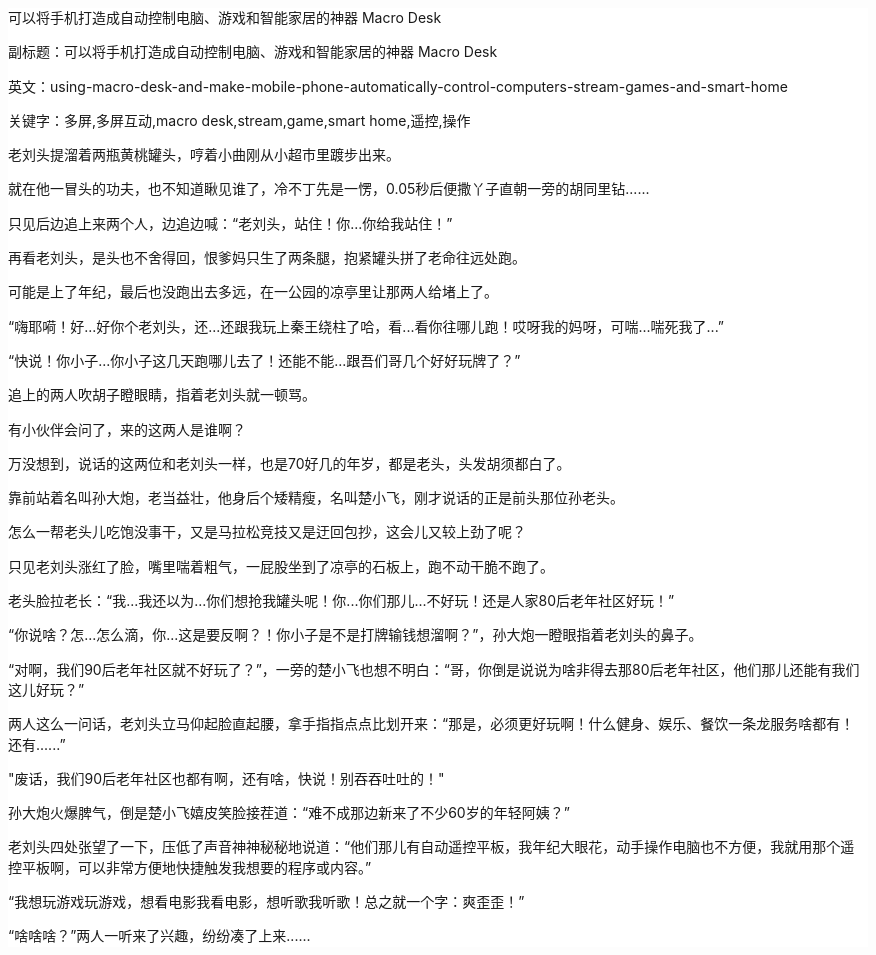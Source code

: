可以将手机打造成自动控制电脑、游戏和智能家居的神器 Macro Desk

副标题：可以将手机打造成自动控制电脑、游戏和智能家居的神器 Macro Desk

英文：using-macro-desk-and-make-mobile-phone-automatically-control-computers-stream-games-and-smart-home

关键字：多屏,多屏互动,macro desk,stream,game,smart home,遥控,操作



老刘头提溜着两瓶黄桃罐头，哼着小曲刚从小超市里踱步出来。

就在他一冒头的功夫，也不知道瞅见谁了，冷不丁先是一愣，0.05秒后便撒丫子直朝一旁的胡同里钻......



只见后边追上来两个人，边追边喊：“老刘头，站住！你...你给我站住！”

再看老刘头，是头也不舍得回，恨爹妈只生了两条腿，抱紧罐头拼了老命往远处跑。

可能是上了年纪，最后也没跑出去多远，在一公园的凉亭里让那两人给堵上了。



“嗨耶嗬！好...好你个老刘头，还...还跟我玩上秦王绕柱了哈，看...看你往哪儿跑！哎呀我的妈呀，可喘...喘死我了...”

“快说！你小子...你小子这几天跑哪儿去了！还能不能...跟吾们哥几个好好玩牌了？”

追上的两人吹胡子瞪眼睛，指着老刘头就一顿骂。



有小伙伴会问了，来的这两人是谁啊？

万没想到，说话的这两位和老刘头一样，也是70好几的年岁，都是老头，头发胡须都白了。

靠前站着名叫孙大炮，老当益壮，他身后个矮精瘦，名叫楚小飞，刚才说话的正是前头那位孙老头。

怎么一帮老头儿吃饱没事干，又是马拉松竞技又是迂回包抄，这会儿又较上劲了呢？



只见老刘头涨红了脸，嘴里喘着粗气，一屁股坐到了凉亭的石板上，跑不动干脆不跑了。

老头脸拉老长：“我...我还以为...你们想抢我罐头呢！你...你们那儿...不好玩！还是人家80后老年社区好玩！”



“你说啥？怎...怎么滴，你...这是要反啊？！你小子是不是打牌输钱想溜啊？”，孙大炮一瞪眼指着老刘头的鼻子。

“对啊，我们90后老年社区就不好玩了？”，一旁的楚小飞也想不明白：“哥，你倒是说说为啥非得去那80后老年社区，他们那儿还能有我们这儿好玩？”



两人这么一问话，老刘头立马仰起脸直起腰，拿手指指点点比划开来：“那是，必须更好玩啊！什么健身、娱乐、餐饮一条龙服务啥都有！还有......”

"废话，我们90后老年社区也都有啊，还有啥，快说！别吞吞吐吐的！"

孙大炮火爆脾气，倒是楚小飞嬉皮笑脸接茬道：“难不成那边新来了不少60岁的年轻阿姨？”



老刘头四处张望了一下，压低了声音神神秘秘地说道：“他们那儿有自动遥控平板，我年纪大眼花，动手操作电脑也不方便，我就用那个遥控平板啊，可以非常方便地快捷触发我想要的程序或内容。”

“我想玩游戏玩游戏，想看电影我看电影，想听歌我听歌！总之就一个字：爽歪歪！”

“啥啥啥？”两人一听来了兴趣，纷纷凑了上来......

